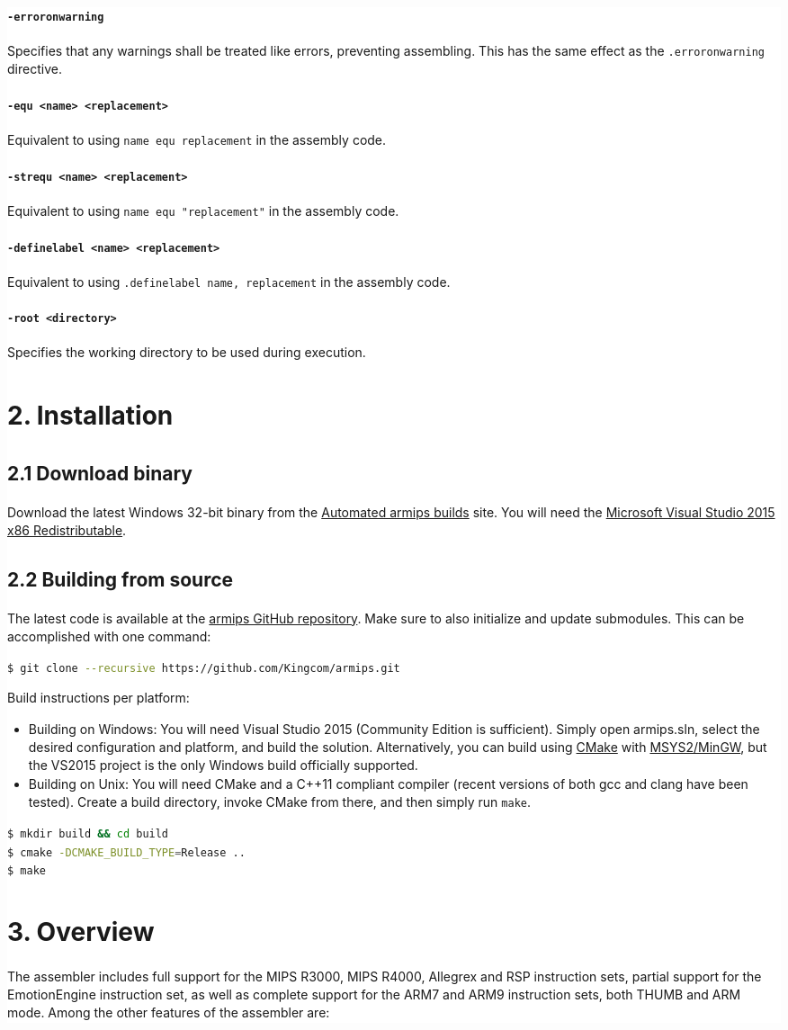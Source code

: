 #### `-erroronwarning`
Specifies that any warnings shall be treated like errors, preventing assembling. This has the same effect as the `.erroronwarning` directive.

#### `-equ <name> <replacement>`
Equivalent to using `name equ replacement` in the assembly code.

#### `-strequ <name> <replacement>`
Equivalent to using `name equ "replacement"` in the assembly code.

#### `-definelabel <name> <replacement>`
Equivalent to using `.definelabel name, replacement` in the assembly code.

#### `-root <directory>`
Specifies the working directory to be used during execution.

# 2. Installation

## 2.1 Download binary
Download the latest Windows 32-bit binary from the [Automated armips builds](http://buildbot.orphis.net/armips) site. You will need the [Microsoft Visual Studio 2015 x86 Redistributable](https://www.microsoft.com/en-US/download/details.aspx?id=48145).

## 2.2 Building from source

The latest code is available at the [armips GitHub repository](https://github.com/Kingcom/armips). Make sure to also initialize and update submodules. This can be accomplished with one command:
```bash
$ git clone --recursive https://github.com/Kingcom/armips.git
```

Build instructions per platform:
* Building on Windows: You will need Visual Studio 2015 (Community Edition is sufficient). Simply open armips.sln, select the desired configuration and platform, and build the solution. Alternatively, you can build using [CMake](https://cmake.org/) with [MSYS2/MinGW](https://msys2.github.io/), but the VS2015 project is the only Windows build officially supported.
* Building on Unix: You will need CMake and a C++11 compliant compiler (recent versions of both gcc and clang have been tested). Create a build directory, invoke CMake from there, and then simply run `make`.
```bash
$ mkdir build && cd build
$ cmake -DCMAKE_BUILD_TYPE=Release ..
$ make
```

# 3. Overview

The assembler includes full support for the MIPS R3000, MIPS R4000, Allegrex and RSP instruction sets, partial support for the EmotionEngine instruction set, as well as complete support for the ARM7 and ARM9 instruction sets, both THUMB and ARM mode. Among the other features of the assembler are:
